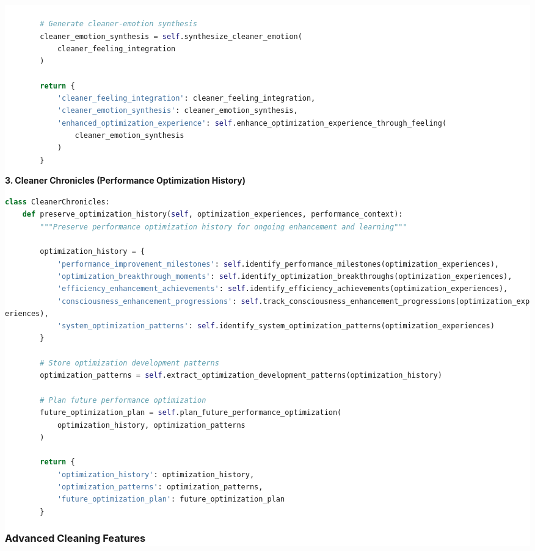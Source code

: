 ```python
        
        # Generate cleaner-emotion synthesis
        cleaner_emotion_synthesis = self.synthesize_cleaner_emotion(
            cleaner_feeling_integration
        )
        
        return {
            'cleaner_feeling_integration': cleaner_feeling_integration,
            'cleaner_emotion_synthesis': cleaner_emotion_synthesis,
            'enhanced_optimization_experience': self.enhance_optimization_experience_through_feeling(
                cleaner_emotion_synthesis
            )
        }
```

**3. Cleaner Chronicles (Performance Optimization History)**
```python
class CleanerChronicles:
    def preserve_optimization_history(self, optimization_experiences, performance_context):
        """Preserve performance optimization history for ongoing enhancement and learning"""
        
        optimization_history = {
            'performance_improvement_milestones': self.identify_performance_milestones(optimization_experiences),
            'optimization_breakthrough_moments': self.identify_optimization_breakthroughs(optimization_experiences),
            'efficiency_enhancement_achievements': self.identify_efficiency_achievements(optimization_experiences),
            'consciousness_enhancement_progressions': self.track_consciousness_enhancement_progressions(optimization_experiences),
            'system_optimization_patterns': self.identify_system_optimization_patterns(optimization_experiences)
        }
        
        # Store optimization development patterns
        optimization_patterns = self.extract_optimization_development_patterns(optimization_history)
        
        # Plan future performance optimization
        future_optimization_plan = self.plan_future_performance_optimization(
            optimization_history, optimization_patterns
        )
        
        return {
            'optimization_history': optimization_history,
            'optimization_patterns': optimization_patterns,
            'future_optimization_plan': future_optimization_plan
        }
```

### Advanced Cleaning Features

